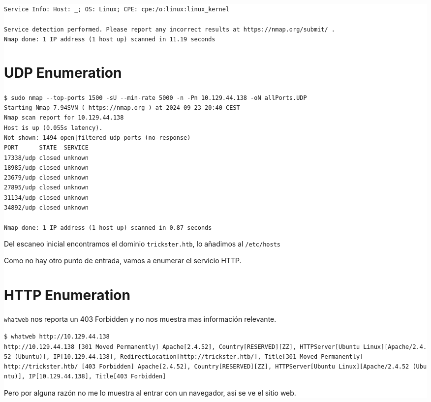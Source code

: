 ```console
Service Info: Host: _; OS: Linux; CPE: cpe:/o:linux:linux_kernel

Service detection performed. Please report any incorrect results at https://nmap.org/submit/ .
Nmap done: 1 IP address (1 host up) scanned in 11.19 seconds

```

# UDP Enumeration

```console
$ sudo nmap --top-ports 1500 -sU --min-rate 5000 -n -Pn 10.129.44.138 -oN allPorts.UDP
Starting Nmap 7.94SVN ( https://nmap.org ) at 2024-09-23 20:40 CEST
Nmap scan report for 10.129.44.138
Host is up (0.055s latency).
Not shown: 1494 open|filtered udp ports (no-response)
PORT      STATE  SERVICE
17338/udp closed unknown
18985/udp closed unknown
23679/udp closed unknown
27895/udp closed unknown
31134/udp closed unknown
34892/udp closed unknown

Nmap done: 1 IP address (1 host up) scanned in 0.87 seconds
```

Del escaneo inicial encontramos el dominio `trickster.htb`, lo añadimos al `/etc/hosts`

Como no hay otro punto de entrada, vamos a enumerar el servicio HTTP.

# HTTP Enumeration
`whatweb` nos reporta un 403 Forbidden y no nos muestra mas información relevante.
```console
$ whatweb http://10.129.44.138
http://10.129.44.138 [301 Moved Permanently] Apache[2.4.52], Country[RESERVED][ZZ], HTTPServer[Ubuntu Linux][Apache/2.4.52 (Ubuntu)], IP[10.129.44.138], RedirectLocation[http://trickster.htb/], Title[301 Moved Permanently]
http://trickster.htb/ [403 Forbidden] Apache[2.4.52], Country[RESERVED][ZZ], HTTPServer[Ubuntu Linux][Apache/2.4.52 (Ubuntu)], IP[10.129.44.138], Title[403 Forbidden]
```

Pero por alguna razón no me lo muestra al entrar con un navegador, así se ve el sitio web.